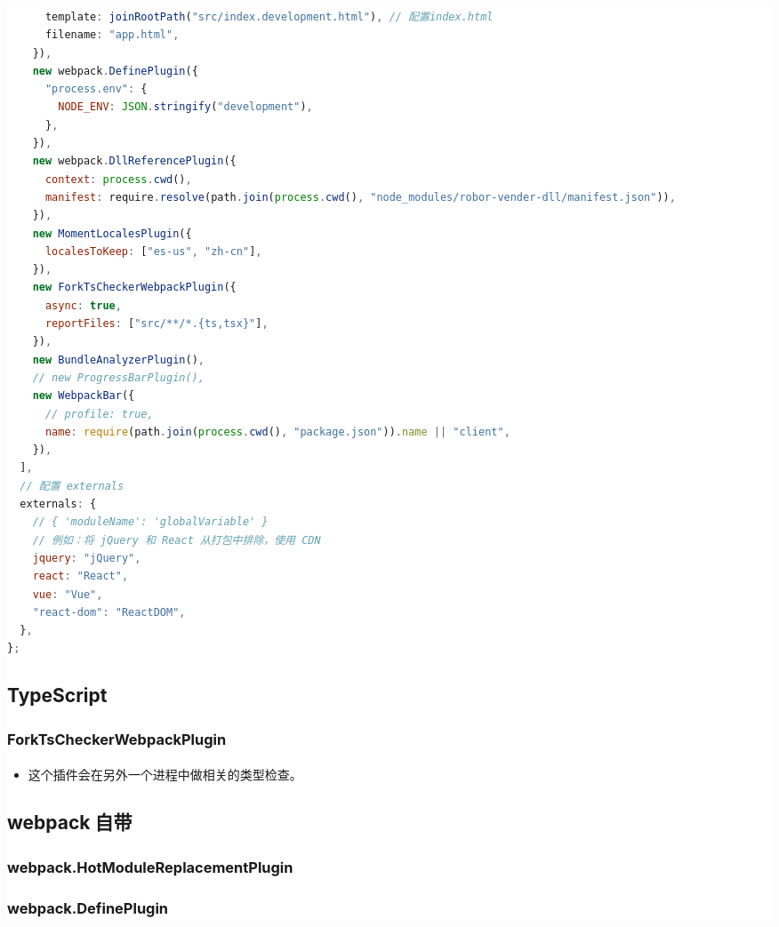 ```js
      template: joinRootPath("src/index.development.html"), // 配置index.html
      filename: "app.html",
    }),
    new webpack.DefinePlugin({
      "process.env": {
        NODE_ENV: JSON.stringify("development"),
      },
    }),
    new webpack.DllReferencePlugin({
      context: process.cwd(),
      manifest: require.resolve(path.join(process.cwd(), "node_modules/robor-vender-dll/manifest.json")),
    }),
    new MomentLocalesPlugin({
      localesToKeep: ["es-us", "zh-cn"],
    }),
    new ForkTsCheckerWebpackPlugin({
      async: true,
      reportFiles: ["src/**/*.{ts,tsx}"],
    }),
    new BundleAnalyzerPlugin(),
    // new ProgressBarPlugin(),
    new WebpackBar({
      // profile: true,
      name: require(path.join(process.cwd(), "package.json")).name || "client",
    }),
  ],
  // 配置 externals
  externals: {
    // { 'moduleName': 'globalVariable' }
    // 例如：将 jQuery 和 React 从打包中排除，使用 CDN
    jquery: "jQuery",
    react: "React",
    vue: "Vue",
    "react-dom": "ReactDOM",
  },
};
```

## TypeScript

### ForkTsCheckerWebpackPlugin

- 这个插件会在另外一个进程中做相关的类型检查。

## webpack 自带

### webpack.HotModuleReplacementPlugin

### webpack.DefinePlugin
